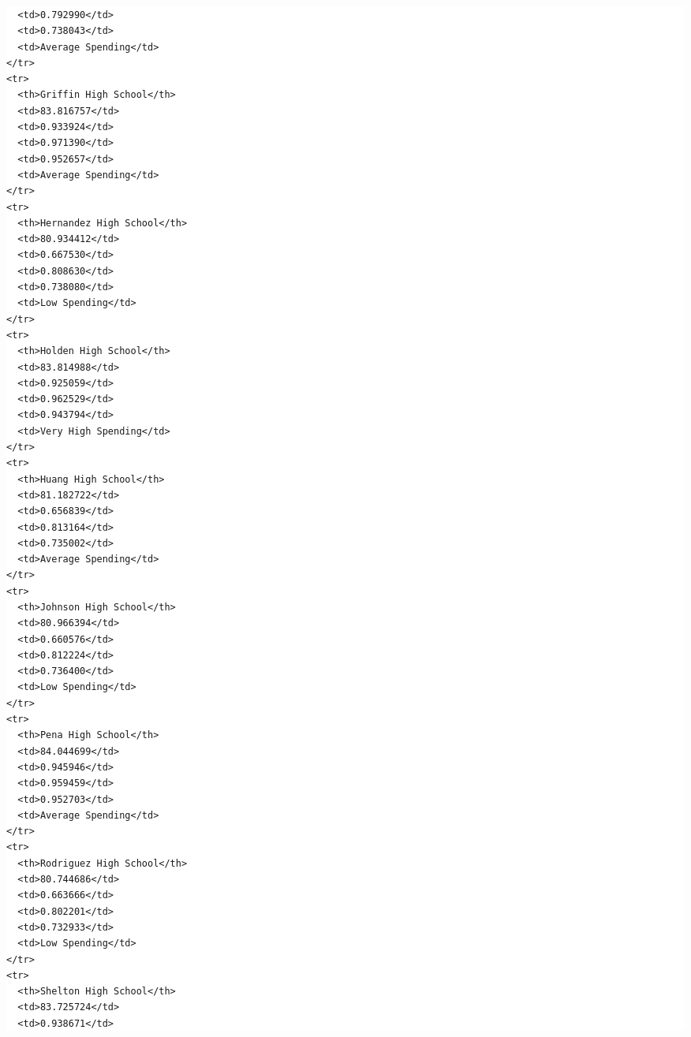       <td>0.792990</td>
      <td>0.738043</td>
      <td>Average Spending</td>
    </tr>
    <tr>
      <th>Griffin High School</th>
      <td>83.816757</td>
      <td>0.933924</td>
      <td>0.971390</td>
      <td>0.952657</td>
      <td>Average Spending</td>
    </tr>
    <tr>
      <th>Hernandez High School</th>
      <td>80.934412</td>
      <td>0.667530</td>
      <td>0.808630</td>
      <td>0.738080</td>
      <td>Low Spending</td>
    </tr>
    <tr>
      <th>Holden High School</th>
      <td>83.814988</td>
      <td>0.925059</td>
      <td>0.962529</td>
      <td>0.943794</td>
      <td>Very High Spending</td>
    </tr>
    <tr>
      <th>Huang High School</th>
      <td>81.182722</td>
      <td>0.656839</td>
      <td>0.813164</td>
      <td>0.735002</td>
      <td>Average Spending</td>
    </tr>
    <tr>
      <th>Johnson High School</th>
      <td>80.966394</td>
      <td>0.660576</td>
      <td>0.812224</td>
      <td>0.736400</td>
      <td>Low Spending</td>
    </tr>
    <tr>
      <th>Pena High School</th>
      <td>84.044699</td>
      <td>0.945946</td>
      <td>0.959459</td>
      <td>0.952703</td>
      <td>Average Spending</td>
    </tr>
    <tr>
      <th>Rodriguez High School</th>
      <td>80.744686</td>
      <td>0.663666</td>
      <td>0.802201</td>
      <td>0.732933</td>
      <td>Low Spending</td>
    </tr>
    <tr>
      <th>Shelton High School</th>
      <td>83.725724</td>
      <td>0.938671</td>